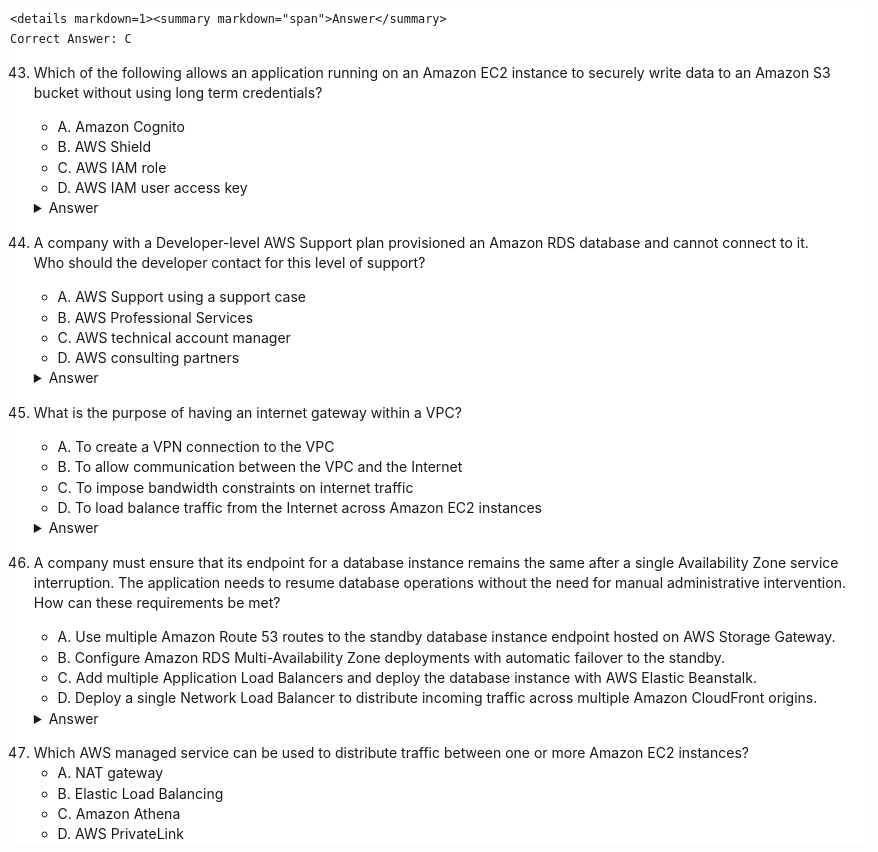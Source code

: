     <details markdown=1><summary markdown="span">Answer</summary>
    Correct Answer: C
</details>

43. Which of the following allows an application running on an Amazon EC2 instance to securely write data to an Amazon S3 bucket without using long term credentials?
    - A. Amazon Cognito
    - B. AWS Shield
    - C. AWS IAM role
    - D. AWS IAM user access key

    <details markdown=1><summary markdown="span">Answer</summary>
    Correct Answer: C
</details>

44. A company with a Developer-level AWS Support plan provisioned an Amazon RDS database and cannot connect to it. <br/> Who should the developer contact for this level of support?
    - A. AWS Support using a support case
    - B. AWS Professional Services
    - C. AWS technical account manager
    - D. AWS consulting partners

    <details markdown=1><summary markdown="span">Answer</summary>
    Correct Answer: A
</details>

45. What is the purpose of having an internet gateway within a VPC?
    - A. To create a VPN connection to the VPC
    - B. To allow communication between the VPC and the Internet
    - C. To impose bandwidth constraints on internet traffic
    - D. To load balance traffic from the Internet across Amazon EC2 instances

    <details markdown=1><summary markdown="span">Answer</summary>
    Correct Answer: B
</details>

46. A company must ensure that its endpoint for a database instance remains the same after a single Availability Zone service interruption. The application needs to resume database operations without the need for manual administrative intervention. <br/> How can these requirements be met?
    - A. Use multiple Amazon Route 53 routes to the standby database instance endpoint hosted on AWS Storage Gateway.
    - B. Configure Amazon RDS Multi-Availability Zone deployments with automatic failover to the standby.
    - C. Add multiple Application Load Balancers and deploy the database instance with AWS Elastic Beanstalk.
    - D. Deploy a single Network Load Balancer to distribute incoming traffic across multiple Amazon CloudFront origins.

    <details markdown=1><summary markdown="span">Answer</summary>
    Correct Answer: B
</details>

47. Which AWS managed service can be used to distribute traffic between one or more Amazon EC2 instances?
    - A. NAT gateway
    - B. Elastic Load Balancing
    - C. Amazon Athena
    - D. AWS PrivateLink
